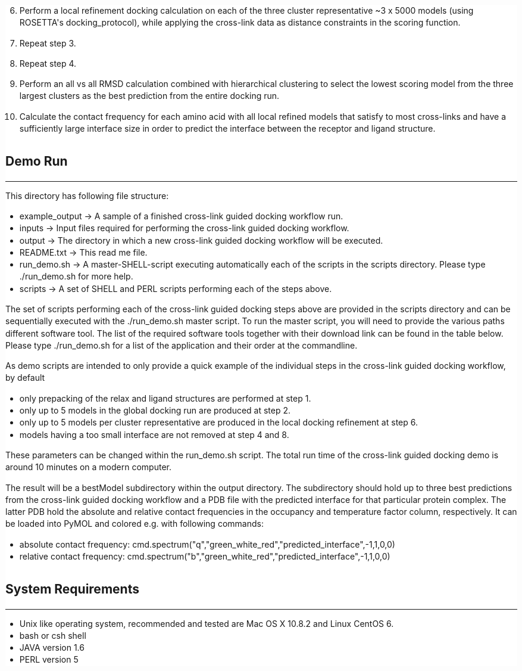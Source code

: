 6. Perform a local refinement docking calculation on each of the three cluster representative ~3 x 5000 models (using ROSETTA's docking_protocol), while applying the cross-link data as distance constraints in the scoring function.

7. Repeat step 3.

8. Repeat step 4.

9. Perform an all vs all RMSD calculation combined with hierarchical clustering to select the lowest scoring model from the three largest clusters as the best prediction from the entire docking run.

10. Calculate the contact frequency for each amino acid with all local refined models that satisfy to most cross-links and have a sufficiently large interface size in order to predict the interface between the receptor and ligand structure.

## Demo Run
--------
This directory has following file structure:
-   example_output -> A sample of a finished cross-link guided docking workflow run.
-   inputs         -> Input files required for performing the cross-link guided docking workflow.
-   output         -> The directory in which a new cross-link guided docking workflow will be
                      executed.
-   README.txt     -> This read me file.
-   run_demo.sh    -> A master-SHELL-script executing automatically each of the scripts in the
                      scripts directory. Please type ./run_demo.sh for more help.
-   scripts        -> A set of SHELL and PERL scripts performing each of the steps above.

The set of scripts performing each of the cross-link guided docking steps above are provided in the
scripts directory and can be sequentially executed with the ./run_demo.sh master script. To run the
master script, you will need to provide the various paths different software tool. The list of the
required software tools together with their download link can be found in the table below. Please
type ./run_demo.sh for a list of the application and their order at the commandline.

As demo scripts are intended to only provide a quick example of the individual steps in the
cross-link guided docking workflow, by default
   - only prepacking of the relax and ligand structures are performed at step 1.
   - only up to 5 models in the global docking run are produced at step 2.
   - only up to 5 models per cluster representative are produced in the local docking refinement at
     step 6.
   - models having a too small interface are not removed at step 4 and 8.

These parameters can be changed within the run_demo.sh script.
The total run time of the cross-link guided docking demo is around 10 minutes on a modern computer.

The result will be a bestModel subdirectory within the output directory. The subdirectory should
hold up to three best predictions from the cross-link guided docking workflow and a PDB file with
the predicted interface for that particular protein complex. The latter PDB hold the absolute and
relative contact frequencies in the occupancy and temperature factor column, respectively. It can
be loaded into PyMOL and colored e.g. with following commands:
   - absolute contact frequency: cmd.spectrum("q","green_white_red","predicted_interface",-1,1,0,0)
   - relative contact frequency: cmd.spectrum("b","green_white_red","predicted_interface",-1,1,0,0)

## System Requirements
----------------------
- Unix like operating system, recommended and tested are Mac OS X 10.8.2 and Linux CentOS 6.
- bash or csh shell
- JAVA version 1.6
- PERL version 5
